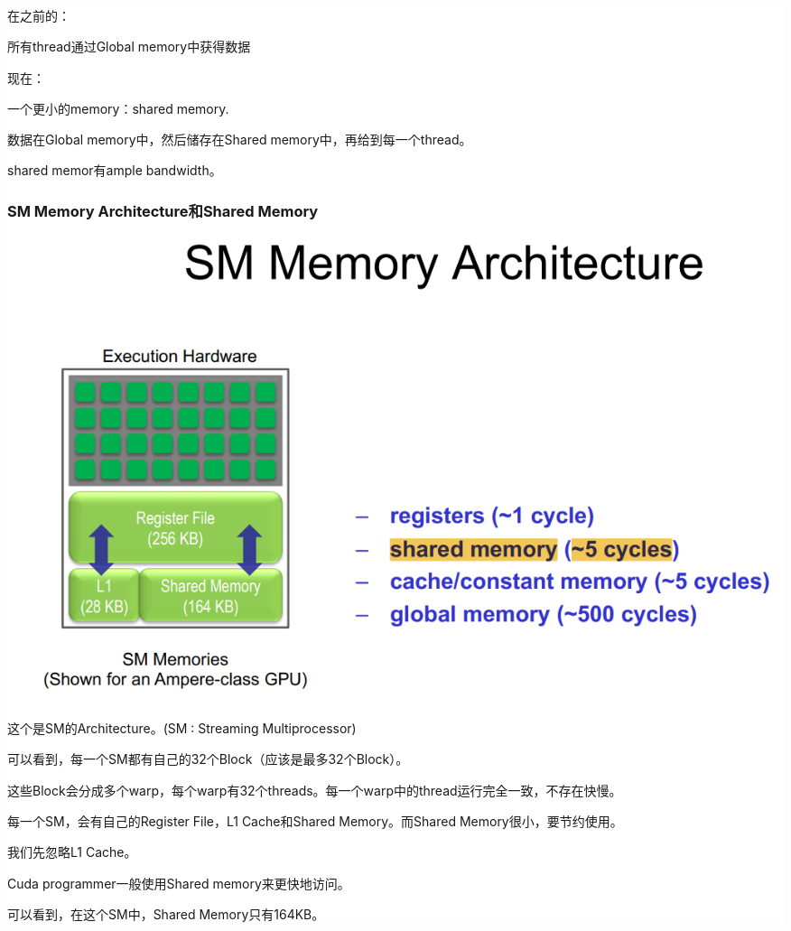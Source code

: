 在之前的：

所有thread通过Global memory中获得数据

现在：

一个更小的memory：shared memory.

数据在Global memory中，然后储存在Shared memory中，再给到每一个thread。

shared memor有ample bandwidth。

### SM Memory Architecture和Shared Memory

![image-20240622200340414](./pictures/image-20240622200340414.png)

这个是SM的Architecture。(SM : Streaming Multiprocessor)

可以看到，每一个SM都有自己的32个Block（应该是最多32个Block）。

这些Block会分成多个warp，每个warp有32个threads。每一个warp中的thread运行完全一致，不存在快慢。

每一个SM，会有自己的Register File，L1 Cache和Shared Memory。而Shared Memory很小，要节约使用。



我们先忽略L1 Cache。

Cuda programmer一般使用Shared memory来更快地访问。

可以看到，在这个SM中，Shared Memory只有164KB。
